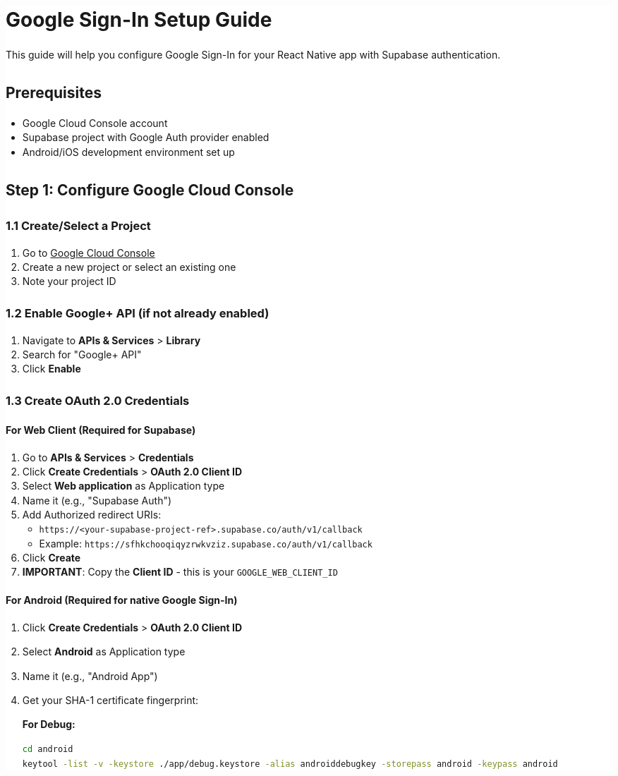 # Google Sign-In Setup Guide

This guide will help you configure Google Sign-In for your React Native app with Supabase authentication.

## Prerequisites

- Google Cloud Console account
- Supabase project with Google Auth provider enabled
- Android/iOS development environment set up

## Step 1: Configure Google Cloud Console

### 1.1 Create/Select a Project

1. Go to [Google Cloud Console](https://console.cloud.google.com/)
2. Create a new project or select an existing one
3. Note your project ID

### 1.2 Enable Google+ API (if not already enabled)

1. Navigate to **APIs & Services** > **Library**
2. Search for "Google+ API"
3. Click **Enable**

### 1.3 Create OAuth 2.0 Credentials

#### For Web Client (Required for Supabase)

1. Go to **APIs & Services** > **Credentials**
2. Click **Create Credentials** > **OAuth 2.0 Client ID**
3. Select **Web application** as Application type
4. Name it (e.g., "Supabase Auth")
5. Add Authorized redirect URIs:
   - `https://<your-supabase-project-ref>.supabase.co/auth/v1/callback`
   - Example: `https://sfhkchooqiqyzrwkvziz.supabase.co/auth/v1/callback`
6. Click **Create**
7. **IMPORTANT**: Copy the **Client ID** - this is your `GOOGLE_WEB_CLIENT_ID`

#### For Android (Required for native Google Sign-In)

1. Click **Create Credentials** > **OAuth 2.0 Client ID**
2. Select **Android** as Application type
3. Name it (e.g., "Android App")
4. Get your SHA-1 certificate fingerprint:
   
   **For Debug:**
   ```bash
   cd android
   keytool -list -v -keystore ./app/debug.keystore -alias androiddebugkey -storepass android -keypass android
   ```
   